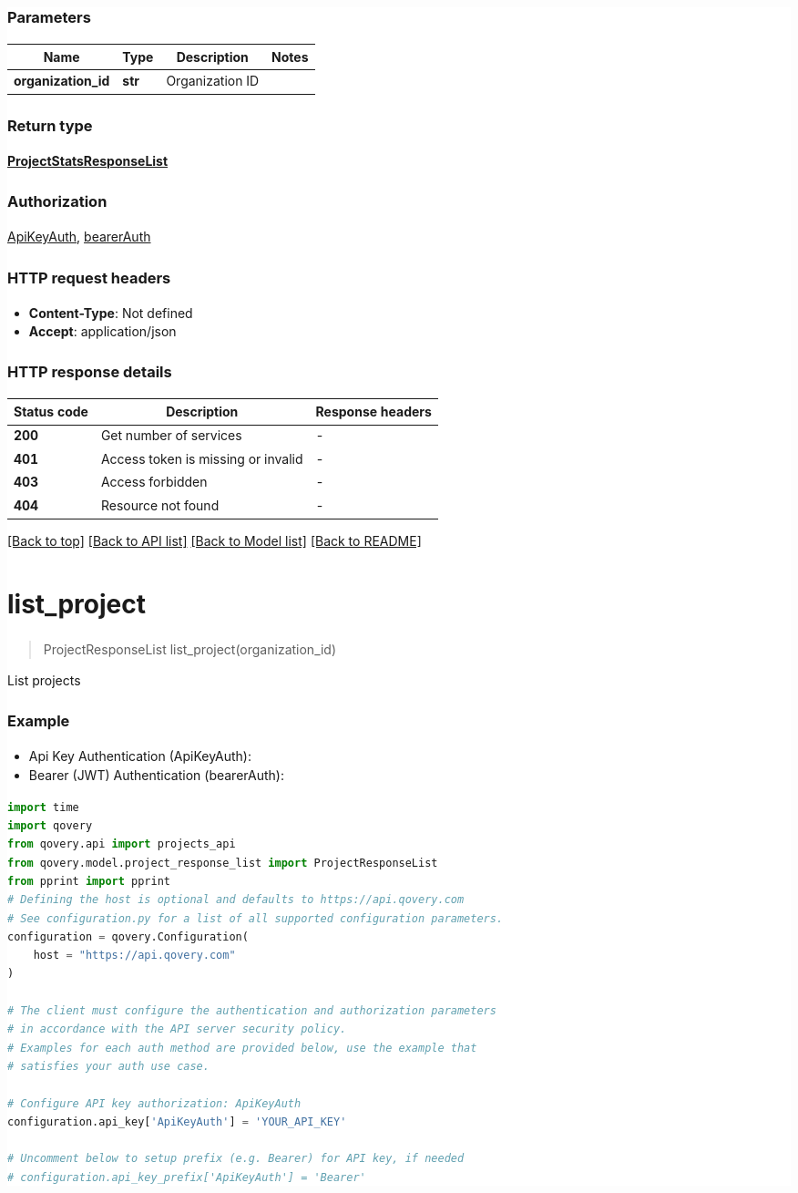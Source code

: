 
### Parameters

Name | Type | Description  | Notes
------------- | ------------- | ------------- | -------------
 **organization_id** | **str**| Organization ID |

### Return type

[**ProjectStatsResponseList**](ProjectStatsResponseList.md)

### Authorization

[ApiKeyAuth](../README.md#ApiKeyAuth), [bearerAuth](../README.md#bearerAuth)

### HTTP request headers

 - **Content-Type**: Not defined
 - **Accept**: application/json


### HTTP response details

| Status code | Description | Response headers |
|-------------|-------------|------------------|
**200** | Get number of services |  -  |
**401** | Access token is missing or invalid |  -  |
**403** | Access forbidden |  -  |
**404** | Resource not found |  -  |

[[Back to top]](#) [[Back to API list]](../README.md#documentation-for-api-endpoints) [[Back to Model list]](../README.md#documentation-for-models) [[Back to README]](../README.md)

# **list_project**
> ProjectResponseList list_project(organization_id)

List projects

### Example

* Api Key Authentication (ApiKeyAuth):
* Bearer (JWT) Authentication (bearerAuth):

```python
import time
import qovery
from qovery.api import projects_api
from qovery.model.project_response_list import ProjectResponseList
from pprint import pprint
# Defining the host is optional and defaults to https://api.qovery.com
# See configuration.py for a list of all supported configuration parameters.
configuration = qovery.Configuration(
    host = "https://api.qovery.com"
)

# The client must configure the authentication and authorization parameters
# in accordance with the API server security policy.
# Examples for each auth method are provided below, use the example that
# satisfies your auth use case.

# Configure API key authorization: ApiKeyAuth
configuration.api_key['ApiKeyAuth'] = 'YOUR_API_KEY'

# Uncomment below to setup prefix (e.g. Bearer) for API key, if needed
# configuration.api_key_prefix['ApiKeyAuth'] = 'Bearer'

```